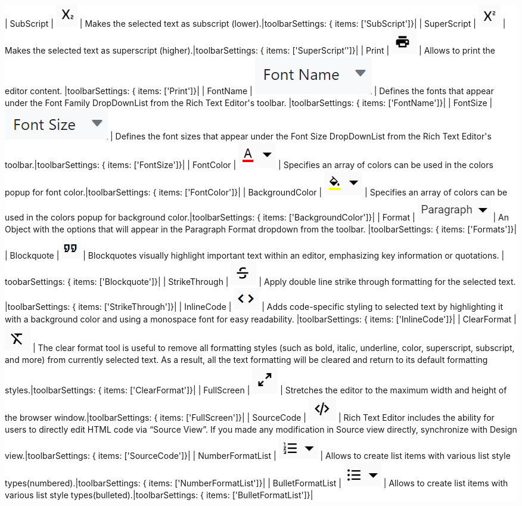 | SubScript | ![SubScript icon](./images/sub-script.png) | Makes the selected text as subscript (lower).|toolbarSettings: { items: ['SubScript']}|
| SuperScript | ![SuperScript icon](./images/super-script.png) | Makes the selected text as superscript (higher).|toolbarSettings: { items: ['SuperScript’']}|
| Print | ![Print icon](./images/print.png) | Allows to print the editor content. |toolbarSettings: { items: ['Print']}|
| FontName | ![FontName icon](./images/font-name.png) | Defines the fonts that appear under the Font Family DropDownList from the Rich Text Editor's toolbar. |toolbarSettings: { items: ['FontName']}|
| FontSize | ![FontSize icon](./images/font-size.png) | Defines the font sizes that appear under the Font Size DropDownList from the Rich Text Editor's toolbar.|toolbarSettings: { items: ['FontSize']}|
| FontColor | ![FontColor icon](./images/font-color.png) | Specifies an array of colors can be used in the colors popup for font color.|toolbarSettings: { items: ['FontColor']}|
| BackgroundColor | ![BackgroundColor icon](./images/background-color.png) | Specifies an array of colors can be used in the colors popup for background color.|toolbarSettings: { items: ['BackgroundColor']}|
| Format | ![Format icon](./images/formats.png) | An Object with the options that will appear in the Paragraph Format dropdown from the toolbar. |toolbarSettings: { items: ['Formats']}|
| Blockquote | ![Blockquote icon](./images/blockquote.png) | Blockquotes visually highlight important text within an editor, emphasizing key information or quotations. | toobarSettings: { items: ['Blockquote']}|
| StrikeThrough | ![StrikeThrough icon](./images/strikethrough.png) | Apply double line strike through formatting for the selected text. |toolbarSettings: { items: ['StrikeThrough']}|
| InlineCode | ![InlineCode icon](./images/insert-code.png) | Adds code-specific styling to selected text by highlighting it with a background color and using a monospace font for easy readability. |toolbarSettings: { items: ['InlineCode']}|
| ClearFormat | ![ClearFormat icon](./images/clear-format.png) | The clear format tool is useful to remove all formatting styles (such as bold, italic, underline, color, superscript, subscript, and more) from currently selected text. As a result, all the text formatting will be cleared and return to its default formatting styles.|toolbarSettings: { items: ['ClearFormat']}|
| FullScreen | ![FullScreen icon](./images/maximize.png) | Stretches the editor to the maximum width and height of the browser window.|toolbarSettings: { items: ['FullScreen']}|
| SourceCode | ![SourceCode icon](./images/code-view.png)  | Rich Text Editor includes the ability for users to directly edit HTML code via “Source View”. If you made any modification in Source view directly, synchronize with Design view.|toolbarSettings: { items: ['SourceCode']}|
| NumberFormatList | ![NumberFormatList icon](./images/number-format.png) | Allows to create list items with various list style types(numbered).|toolbarSettings: { items: ['NumberFormatList']}|
| BulletFormatList | ![BulletFormatList icon](./images/bullet-format.png) | Allows to create list items with various list style types(bulleted).|toolbarSettings: { items: ['BulletFormatList']}|